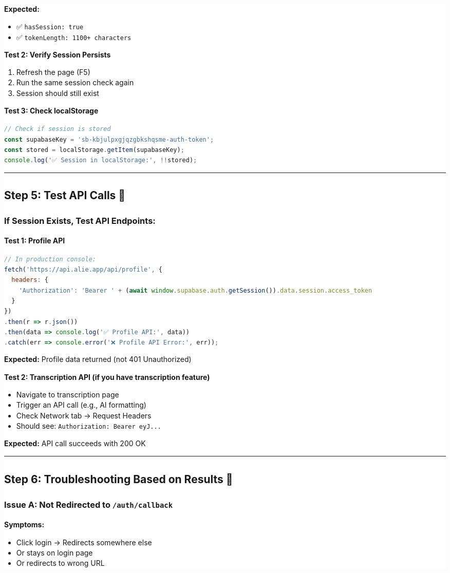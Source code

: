 **Expected:**
- ✅ `hasSession: true`
- ✅ `tokenLength: 1100+ characters`

**Test 2: Verify Session Persists**
1. Refresh the page (F5)
2. Run the same session check again
3. Session should still exist

**Test 3: Check localStorage**
```javascript
// Check if session is stored
const supabaseKey = 'sb-kbjulpxgjqzgbkshqsme-auth-token';
const stored = localStorage.getItem(supabaseKey);
console.log('✅ Session in localStorage:', !!stored);
```

---

## Step 5: Test API Calls 🔌

### If Session Exists, Test API Endpoints:

**Test 1: Profile API**
```javascript
// In production console:
fetch('https://api.alie.app/api/profile', {
  headers: {
    'Authorization': 'Bearer ' + (await window.supabase.auth.getSession()).data.session.access_token
  }
})
.then(r => r.json())
.then(data => console.log('✅ Profile API:', data))
.catch(err => console.error('❌ Profile API Error:', err));
```

**Expected:** Profile data returned (not 401 Unauthorized)

**Test 2: Transcription API (if you have transcription feature)**
- Navigate to transcription page
- Trigger an API call (e.g., AI formatting)
- Check Network tab → Request Headers
- Should see: `Authorization: Bearer eyJ...`

**Expected:** API call succeeds with 200 OK

---

## Step 6: Troubleshooting Based on Results 🔧

### Issue A: Not Redirected to `/auth/callback`

**Symptoms:**
- Click login → Redirects somewhere else
- Or stays on login page
- Or redirects to wrong URL
